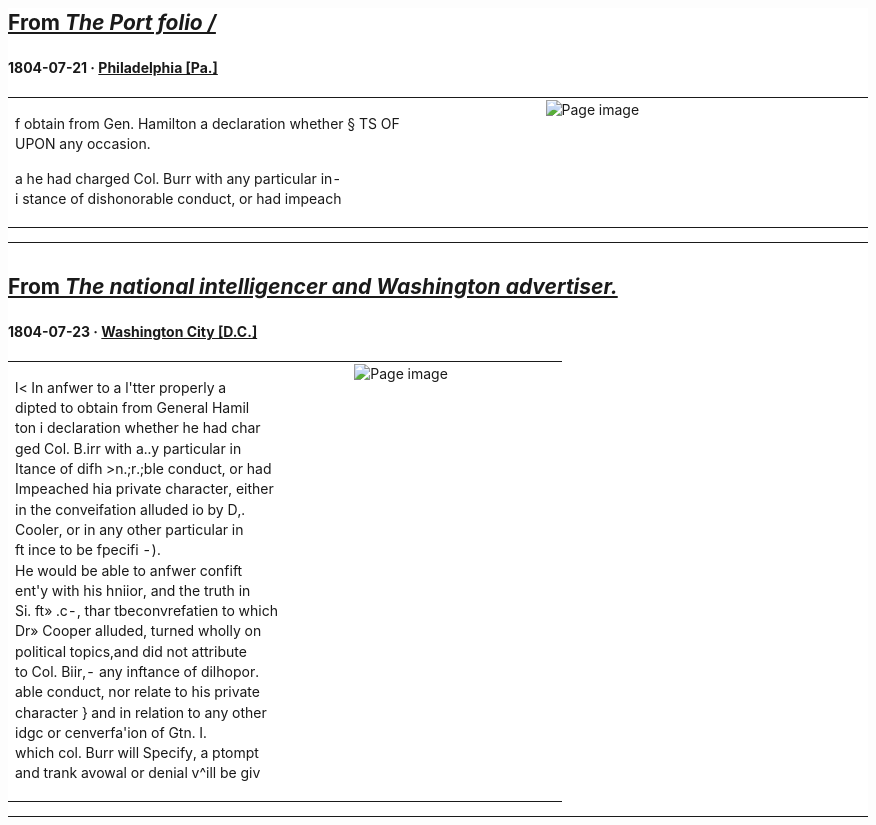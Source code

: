 
## [From _The Port folio /_](https://archive.org/details/sim_port-folio_1804-07-21_4_29/page/n1/mode/1up?view=theater)

#### 1804-07-21 &middot; [Philadelphia [Pa.]](http://dbpedia.org/resource/Philadelphia)

<table style="width: 100%;"><tr><td style="width: 50%">

  
f obtain from Gen. Hamilton a declaration whether § TS OF UPON any occasion.  
  
a he had charged Col. Burr with any particular in-  
i stance of dishonorable conduct, or had impeach
</td><td style="width: 50%; max-height: 75%; margin: auto; display: block;">
<img alt="Page image" src="https://iiif.archive.org/image/iiif/2/sim_port-folio_1804-07-21_4_29%2Fsim_port-folio_1804-07-21_4_29_jp2.zip%2Fsim_port-folio_1804-07-21_4_29_jp2%2Fsim_port-folio_1804-07-21_4_29_0001.jp2/pct:37.605932203389834,32.95925414364641,43.45338983050848,3.314917127071823/600,/0/default.jpg"/>
</td>
</tr></table>

---

## [From _The national intelligencer and Washington advertiser._](https://www.loc.gov/resource/sn83045242/1804-07-23/ed-1/?sp=2)

#### 1804-07-23 &middot; [Washington City [D.C.]](http://dbpedia.org/resource/Washington%2C_D.C.)

<table style="width: 100%;"><tr><td style="width: 50%">

  
l&lt; In anfwer to a l&#x27;tter properly a­  
dipted to obtain from General Hamil­  
ton i declaration whether he had char­  
ged Col. B.irr with a..y particular in  
Itance of difh &gt;n.;r.;ble conduct, or had  
Impeached hia private character, either  
in the conveifation alluded io by D,.  
Cooler, or in any other particular in­  
ft ince to be fpecifi -).  
He would be able to anfwer confift­  
ent&#x27;y with his hniior, and the truth in  
Si. ft» .c-, thar tbeconvrefatien to which  
Dr» Cooper alluded, turned wholly on  
political topics,and did not attribute  
to Col. Biir,- any inftance of dilhopor.  
able conduct, nor relate to his private  
character } and in relation to any other  
idgc or cenverfa&#x27;ion of Gtn. I.  
which col. Burr will Specify, a ptompt  
and trank avowal or denial v^ill be giv
</td><td style="width: 50%; max-height: 75%; margin: auto; display: block;">
<img alt="Page image" src="https://tile.loc.gov/image-services/iiif/service:ndnp:dlc:batch_dlc_chartreux_ver01:data:sn83045242:print:1804072301:0002/pct:57.20792079207921,41.51236566101256,16.495049504950494,13.349734559109155/!600,600/0/default.jpg"/>
</td>
</tr></table>

---